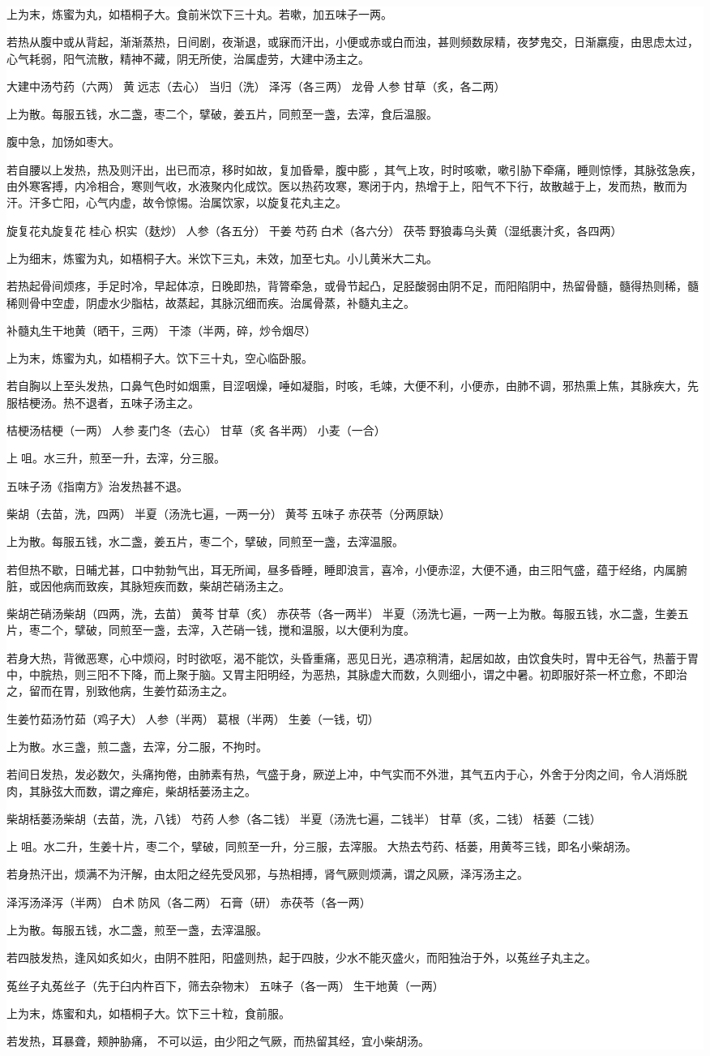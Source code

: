 上为末，炼蜜为丸，如梧桐子大。食前米饮下三十丸。若嗽，加五味子一两。  

若热从腹中或从背起，渐渐蒸热，日间剧，夜渐退，或寐而汗出，小便或赤或白而浊，甚则频数尿精，夜梦鬼交，日渐羸瘦，由思虑太过，心气耗弱，阳气流散，精神不藏，阴无所使，治属虚劳，大建中汤主之。  

大建中汤芍药（六两） 黄 远志（去心） 当归（洗） 泽泻（各三两） 龙骨 人参 甘草（炙，各二两）  

上为散。每服五钱，水二盏，枣二个，擘破，姜五片，同煎至一盏，去滓，食后温服。  

腹中急，加饧如枣大。  

若自腰以上发热，热及则汗出，出已而凉，移时如故，复加昏晕，腹中膨 ，其气上攻，时时咳嗽，嗽引胁下牵痛，睡则惊悸，其脉弦急疾，由外寒客搏，内冷相合，寒则气收，水液聚内化成饮。医以热药攻寒，寒闭于内，热增于上，阳气不下行，故散越于上，发而热，散而为汗。汗多亡阳，心气内虚，故令惊惕。治属饮家，以旋复花丸主之。  

旋复花丸旋复花 桂心 枳实（麸炒） 人参（各五分） 干姜 芍药 白术（各六分） 茯苓 野狼毒乌头黄（湿纸裹汁炙，各四两）  

上为细末，炼蜜为丸，如梧桐子大。米饮下三丸，未效，加至七丸。小儿黄米大二丸。  

若热起骨间烦疼，手足时冷，早起体凉，日晚即热，背膂牵急，或骨节起凸，足胫酸弱由阴不足，而阳陷阴中，热留骨髓，髓得热则稀，髓稀则骨中空虚，阴虚水少脂枯，故蒸起，其脉沉细而疾。治属骨蒸，补髓丸主之。  

补髓丸生干地黄（晒干，三两） 干漆（半两，碎，炒令烟尽）  

上为末，炼蜜为丸，如梧桐子大。饮下三十丸，空心临卧服。  

若自胸以上至头发热，口鼻气色时如烟熏，目涩咽燥，唾如凝脂，时咳，毛竦，大便不利，小便赤，由肺不调，邪热熏上焦，其脉疾大，先服桔梗汤。热不退者，五味子汤主之。  

桔梗汤桔梗（一两） 人参 麦门冬（去心） 甘草（炙 各半两） 小麦（一合）  

上 咀。水三升，煎至一升，去滓，分三服。  

五味子汤《指南方》治发热甚不退。  

柴胡（去苗，洗，四两） 半夏（汤洗七遍，一两一分） 黄芩 五味子 赤茯苓（分两原缺）  

上为散。每服五钱，水二盏，姜五片，枣二个，擘破，同煎至一盏，去滓温服。  

若但热不歇，日晡尤甚，口中勃勃气出，耳无所闻，昼多昏睡，睡即浪言，喜冷，小便赤涩，大便不通，由三阳气盛，蕴于经络，内属腑脏，或因他病而致疾，其脉短疾而数，柴胡芒硝汤主之。  

柴胡芒硝汤柴胡（四两，洗，去苗） 黄芩 甘草（炙） 赤茯苓（各一两半） 半夏（汤洗七遍，一两一上为散。每服五钱，水二盏，生姜五片，枣二个，擘破，同煎至一盏，去滓，入芒硝一钱，搅和温服，以大便利为度。  

若身大热，背微恶寒，心中烦闷，时时欲呕，渴不能饮，头昏重痛，恶见日光，遇凉稍清，起居如故，由饮食失时，胃中无谷气，热蓄于胃中，中脘热，则三阳不下降，而上聚于脑。又胃主阳明经，为恶热，其脉虚大而数，久则细小，谓之中暑。初即服好茶一杯立愈，不即治之，留而在胃，别致他病，生姜竹茹汤主之。  

生姜竹茹汤竹茹（鸡子大） 人参（半两） 葛根（半两） 生姜（一钱，切）  

上为散。水三盏，煎二盏，去滓，分二服，不拘时。  

若间日发热，发必数欠，头痛拘倦，由肺素有热，气盛于身，厥逆上冲，中气实而不外泄，其气五内于心，外舍于分肉之间，令人消烁脱肉，其脉弦大而数，谓之瘅疟，柴胡栝蒌汤主之。  

柴胡栝蒌汤柴胡（去苗，洗，八钱） 芍药 人参（各二钱） 半夏（汤洗七遍，二钱半） 甘草（炙，二钱） 栝蒌（二钱）  

上 咀。水二升，生姜十片，枣二个，擘破，同煎至一升，分三服，去滓服。 大热去芍药、栝蒌，用黄芩三钱，即名小柴胡汤。  

若身热汗出，烦满不为汗解，由太阳之经先受风邪，与热相搏，肾气厥则烦满，谓之风厥，泽泻汤主之。  

泽泻汤泽泻（半两） 白术 防风（各二两） 石膏（研） 赤茯苓（各一两）  

上为散。每服五钱，水二盏，煎至一盏，去滓温服。  

若四肢发热，逢风如炙如火，由阴不胜阳，阳盛则热，起于四肢，少水不能灭盛火，而阳独治于外，以菟丝子丸主之。  

菟丝子丸菟丝子（先于臼内杵百下，筛去杂物末） 五味子（各一两） 生干地黄（一两）  

上为末，炼蜜和丸，如梧桐子大。饮下三十粒，食前服。  

若发热，耳暴聋，颊肿胁痛， 不可以运，由少阳之气厥，而热留其经，宜小柴胡汤。  
